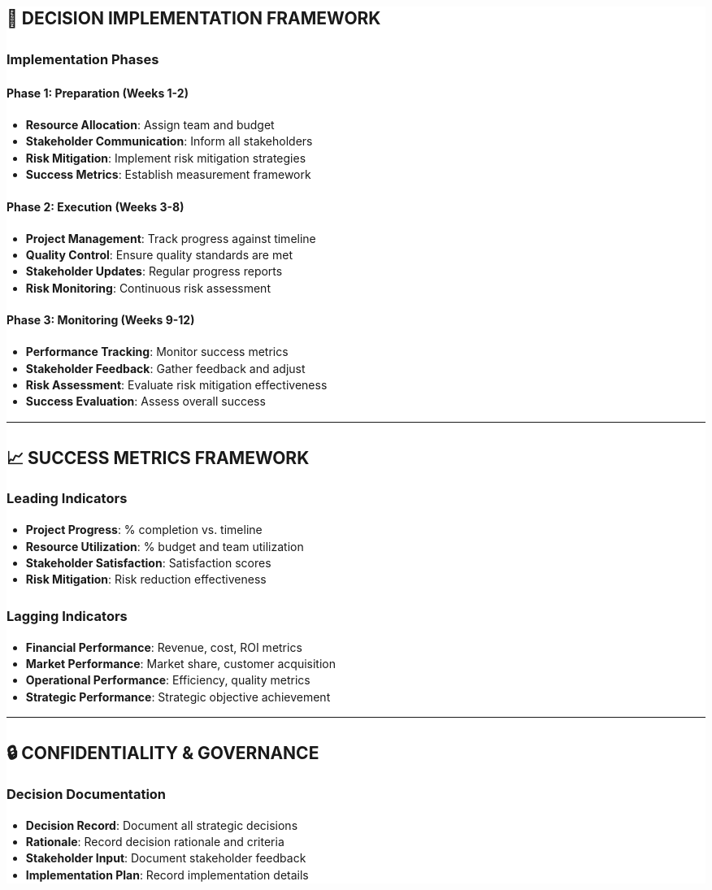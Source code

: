 
## 🎯 **DECISION IMPLEMENTATION FRAMEWORK**

### **Implementation Phases**

#### **Phase 1: Preparation (Weeks 1-2)**
- **Resource Allocation**: Assign team and budget
- **Stakeholder Communication**: Inform all stakeholders
- **Risk Mitigation**: Implement risk mitigation strategies
- **Success Metrics**: Establish measurement framework

#### **Phase 2: Execution (Weeks 3-8)**
- **Project Management**: Track progress against timeline
- **Quality Control**: Ensure quality standards are met
- **Stakeholder Updates**: Regular progress reports
- **Risk Monitoring**: Continuous risk assessment

#### **Phase 3: Monitoring (Weeks 9-12)**
- **Performance Tracking**: Monitor success metrics
- **Stakeholder Feedback**: Gather feedback and adjust
- **Risk Assessment**: Evaluate risk mitigation effectiveness
- **Success Evaluation**: Assess overall success

---

## 📈 **SUCCESS METRICS FRAMEWORK**

### **Leading Indicators**
- **Project Progress**: % completion vs. timeline
- **Resource Utilization**: % budget and team utilization
- **Stakeholder Satisfaction**: Satisfaction scores
- **Risk Mitigation**: Risk reduction effectiveness

### **Lagging Indicators**
- **Financial Performance**: Revenue, cost, ROI metrics
- **Market Performance**: Market share, customer acquisition
- **Operational Performance**: Efficiency, quality metrics
- **Strategic Performance**: Strategic objective achievement

---

## 🔒 **CONFIDENTIALITY & GOVERNANCE**

### **Decision Documentation**
- **Decision Record**: Document all strategic decisions
- **Rationale**: Record decision rationale and criteria
- **Stakeholder Input**: Document stakeholder feedback
- **Implementation Plan**: Record implementation details
